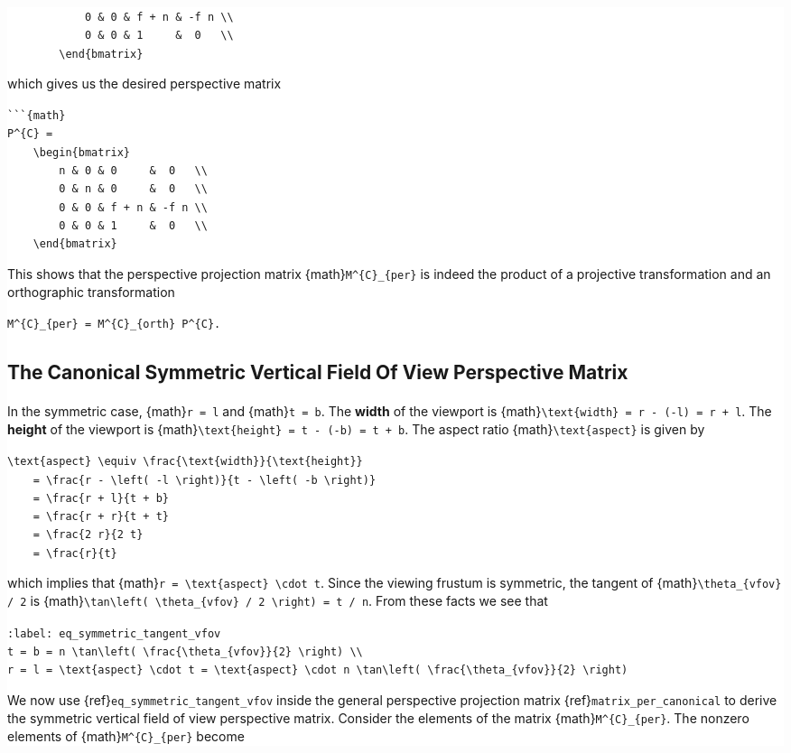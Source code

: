 ```{math}
            0 & 0 & f + n & -f n \\
            0 & 0 & 1     &  0   \\
        \end{bmatrix}
```

which gives us the desired perspective matrix

```{admonition} Perspective Matrix
```{math}
P^{C} = 
    \begin{bmatrix}
        n & 0 & 0     &  0   \\
        0 & n & 0     &  0   \\
        0 & 0 & f + n & -f n \\
        0 & 0 & 1     &  0   \\
    \end{bmatrix}
```

This shows that the perspective projection matrix {math}`M^{C}_{per}` is indeed the product of 
a projective transformation and an orthographic transformation

```{math}
M^{C}_{per} = M^{C}_{orth} P^{C}.
```


## The Canonical Symmetric Vertical Field Of View Perspective Matrix

In the symmetric case, {math}`r = l` and {math}`t = b`. The **width** of the viewport is 
{math}`\text{width} = r - (-l) = r + l`. The **height** of the viewport is 
{math}`\text{height} = t - (-b) = t + b`. The aspect ratio {math}`\text{aspect}` is given by 

```{math}
\text{aspect} \equiv \frac{\text{width}}{\text{height}}
    = \frac{r - \left( -l \right)}{t - \left( -b \right)}
    = \frac{r + l}{t + b}
    = \frac{r + r}{t + t}
    = \frac{2 r}{2 t}
    = \frac{r}{t}
```

which implies that {math}`r = \text{aspect} \cdot t`. Since the viewing frustum is symmetric, the tangent 
of {math}`\theta_{vfov} / 2` is {math}`\tan\left( \theta_{vfov} / 2 \right) = t / n`. From these facts we 
see that

```{math}
:label: eq_symmetric_tangent_vfov
t = b = n \tan\left( \frac{\theta_{vfov}}{2} \right) \\
r = l = \text{aspect} \cdot t = \text{aspect} \cdot n \tan\left( \frac{\theta_{vfov}}{2} \right)
```

We now use {ref}`eq_symmetric_tangent_vfov` inside the general perspective projection 
matrix {ref}`matrix_per_canonical` to derive the symmetric vertical field of view perspective matrix.
Consider the elements of the matrix {math}`M^{C}_{per}`. The nonzero elements of {math}`M^{C}_{per}`
become
